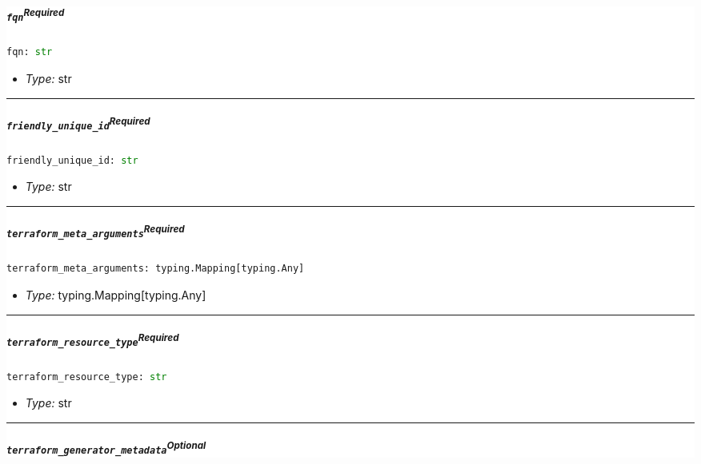 
##### `fqn`<sup>Required</sup> <a name="fqn" id="rhizo-co-terraform-provider-oci.dataOciIdentityDomainsMyOauth2ClientCredentials.DataOciIdentityDomainsMyOauth2ClientCredentials.property.fqn"></a>

```python
fqn: str
```

- *Type:* str

---

##### `friendly_unique_id`<sup>Required</sup> <a name="friendly_unique_id" id="rhizo-co-terraform-provider-oci.dataOciIdentityDomainsMyOauth2ClientCredentials.DataOciIdentityDomainsMyOauth2ClientCredentials.property.friendlyUniqueId"></a>

```python
friendly_unique_id: str
```

- *Type:* str

---

##### `terraform_meta_arguments`<sup>Required</sup> <a name="terraform_meta_arguments" id="rhizo-co-terraform-provider-oci.dataOciIdentityDomainsMyOauth2ClientCredentials.DataOciIdentityDomainsMyOauth2ClientCredentials.property.terraformMetaArguments"></a>

```python
terraform_meta_arguments: typing.Mapping[typing.Any]
```

- *Type:* typing.Mapping[typing.Any]

---

##### `terraform_resource_type`<sup>Required</sup> <a name="terraform_resource_type" id="rhizo-co-terraform-provider-oci.dataOciIdentityDomainsMyOauth2ClientCredentials.DataOciIdentityDomainsMyOauth2ClientCredentials.property.terraformResourceType"></a>

```python
terraform_resource_type: str
```

- *Type:* str

---

##### `terraform_generator_metadata`<sup>Optional</sup> <a name="terraform_generator_metadata" id="rhizo-co-terraform-provider-oci.dataOciIdentityDomainsMyOauth2ClientCredentials.DataOciIdentityDomainsMyOauth2ClientCredentials.property.terraformGeneratorMetadata"></a>
